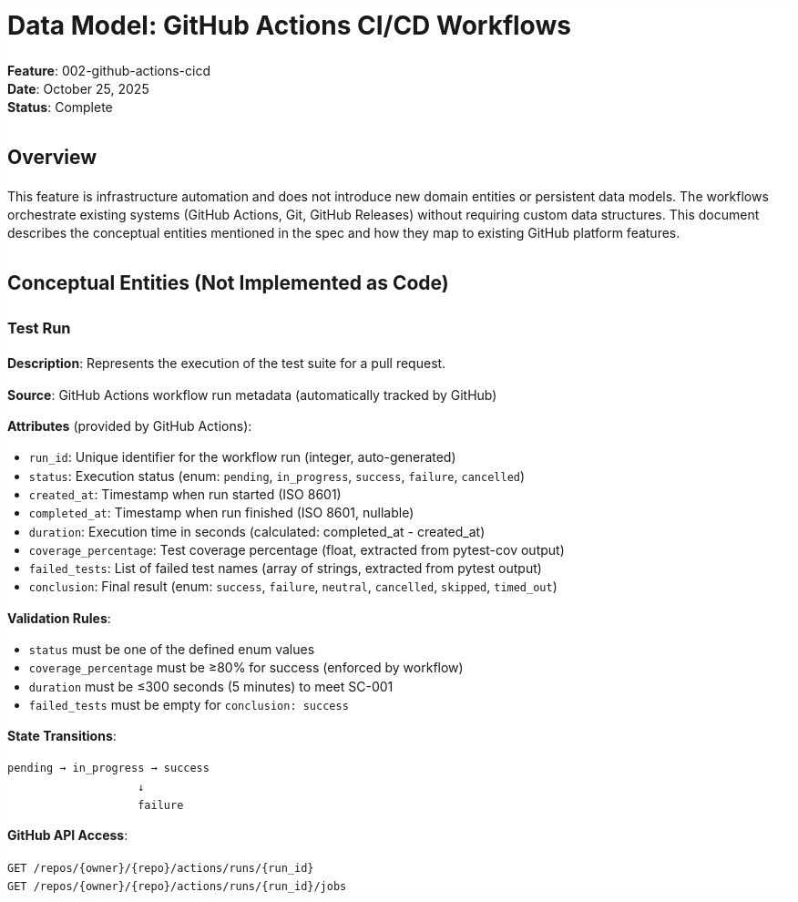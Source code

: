 # Data Model: GitHub Actions CI/CD Workflows

**Feature**: 002-github-actions-cicd  
**Date**: October 25, 2025  
**Status**: Complete

## Overview

This feature is infrastructure automation and does not introduce new domain entities or persistent data models. The workflows orchestrate existing systems (GitHub Actions, Git, GitHub Releases) without requiring custom data structures. This document describes the conceptual entities mentioned in the spec and how they map to existing GitHub platform features.

## Conceptual Entities (Not Implemented as Code)

### Test Run

**Description**: Represents the execution of the test suite for a pull request.

**Source**: GitHub Actions workflow run metadata (automatically tracked by GitHub)

**Attributes** (provided by GitHub Actions):

- `run_id`: Unique identifier for the workflow run (integer, auto-generated)
- `status`: Execution status (enum: `pending`, `in_progress`, `success`, `failure`, `cancelled`)
- `created_at`: Timestamp when run started (ISO 8601)
- `completed_at`: Timestamp when run finished (ISO 8601, nullable)
- `duration`: Execution time in seconds (calculated: completed_at - created_at)
- `coverage_percentage`: Test coverage percentage (float, extracted from pytest-cov output)
- `failed_tests`: List of failed test names (array of strings, extracted from pytest output)
- `conclusion`: Final result (enum: `success`, `failure`, `neutral`, `cancelled`, `skipped`, `timed_out`)

**Validation Rules**:

- `status` must be one of the defined enum values
- `coverage_percentage` must be ≥80% for success (enforced by workflow)
- `duration` must be ≤300 seconds (5 minutes) to meet SC-001
- `failed_tests` must be empty for `conclusion: success`

**State Transitions**:

```
pending → in_progress → success
                    ↓
                    failure
```

**GitHub API Access**:

```
GET /repos/{owner}/{repo}/actions/runs/{run_id}
GET /repos/{owner}/{repo}/actions/runs/{run_id}/jobs
```

